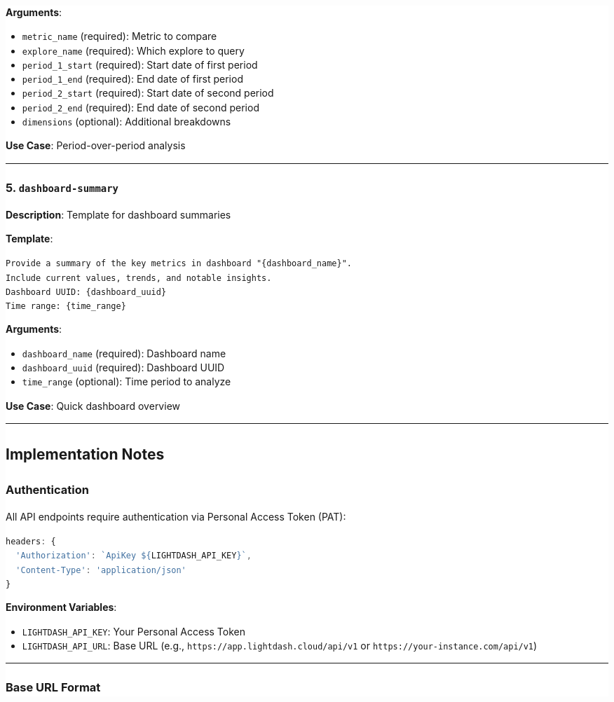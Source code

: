 **Arguments**:
- `metric_name` (required): Metric to compare
- `explore_name` (required): Which explore to query
- `period_1_start` (required): Start date of first period
- `period_1_end` (required): End date of first period
- `period_2_start` (required): Start date of second period
- `period_2_end` (required): End date of second period
- `dimensions` (optional): Additional breakdowns

**Use Case**: Period-over-period analysis

---

### 5. `dashboard-summary`

**Description**: Template for dashboard summaries

**Template**:
```
Provide a summary of the key metrics in dashboard "{dashboard_name}".
Include current values, trends, and notable insights.
Dashboard UUID: {dashboard_uuid}
Time range: {time_range}
```

**Arguments**:
- `dashboard_name` (required): Dashboard name
- `dashboard_uuid` (required): Dashboard UUID
- `time_range` (optional): Time period to analyze

**Use Case**: Quick dashboard overview

---

## Implementation Notes

### Authentication

All API endpoints require authentication via Personal Access Token (PAT):

```typescript
headers: {
  'Authorization': `ApiKey ${LIGHTDASH_API_KEY}`,
  'Content-Type': 'application/json'
}
```

**Environment Variables**:
- `LIGHTDASH_API_KEY`: Your Personal Access Token
- `LIGHTDASH_API_URL`: Base URL (e.g., `https://app.lightdash.cloud/api/v1` or `https://your-instance.com/api/v1`)

---

### Base URL Format
